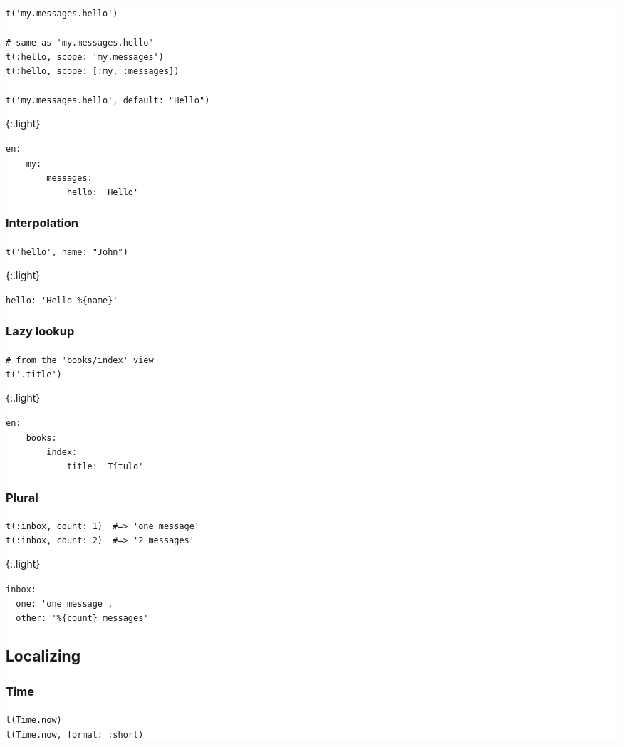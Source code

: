     t('my.messages.hello')

    # same as 'my.messages.hello'
    t(:hello, scope: 'my.messages')
    t(:hello, scope: [:my, :messages])

    t('my.messages.hello', default: "Hello")

{:.light}

    en:
        my:
            messages:
                hello: 'Hello'

### Interpolation

    t('hello', name: "John")

{:.light}

    hello: 'Hello %{name}'

### Lazy lookup

    # from the 'books/index' view
    t('.title')

{:.light}

    en:
        books:
            index:
                title: 'Título'

### Plural

    t(:inbox, count: 1)  #=> 'one message'
    t(:inbox, count: 2)  #=> '2 messages'

{:.light}

    inbox:
      one: 'one message',
      other: '%{count} messages'

Localizing
----------

### Time

    l(Time.now)
    l(Time.now, format: :short)
